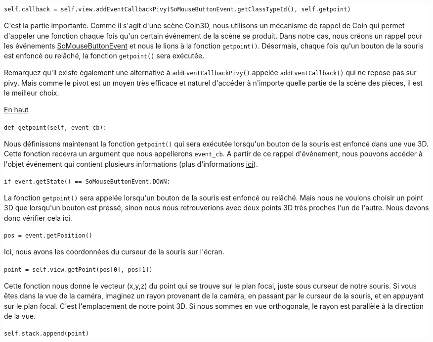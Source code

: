 ```
self.callback = self.view.addEventCallbackPivy(SoMouseButtonEvent.getClassTypeId(), self.getpoint)

```

C'est la partie importante. Comme il s'agit d'une scène [Coin3D](https://github.com/coin3d/coin/wiki), nous utilisons un mécanisme de rappel de Coin qui permet d'appeler une fonction chaque fois qu'un certain événement de la scène se produit. Dans notre cas, nous créons un rappel pour les événements [SoMouseButtonEvent](https://coin3d.github.io/Coin/html/classSoMouseButtonEvent.html) et nous le lions à la fonction `getpoint()`. Désormais, chaque fois qu'un bouton de la souris est enfoncé ou relâché, la fonction `getpoint()` sera exécutée.

Remarquez qu'il existe également une alternative à `addEventCallbackPivy()` appelée `addEventCallback()` qui ne repose pas sur pivy. Mais comme le pivot est un moyen très efficace et naturel d'accéder à n'importe quelle partie de la scène des pièces, il est le meilleur choix.

[En haut](#top)

```
def getpoint(self, event_cb):

```

Nous définissons maintenant la fonction `getpoint()` qui sera exécutée lorsqu'un bouton de la souris est enfoncé dans une vue 3D. Cette fonction recevra un argument que nous appellerons `event_cb`. A partir de ce rappel d'événement, nous pouvons accéder à l'objet événement qui contient plusieurs informations (plus d'informations [ici](/Code_snippets/fr#Observer_des_évènements_de_la_souris_dans_la_vue_3D_via_Python "Code snippets/fr")).

```
if event.getState() == SoMouseButtonEvent.DOWN:

```

La fonction `getpoint()` sera appelée lorsqu'un bouton de la souris est enfoncé ou relâché. Mais nous ne voulons choisir un point 3D que lorsqu'un bouton est pressé, sinon nous nous retrouverions avec deux points 3D très proches l'un de l'autre. Nous devons donc vérifier cela ici.

```
pos = event.getPosition()

```

Ici, nous avons les coordonnées du curseur de la souris sur l'écran.

```
point = self.view.getPoint(pos[0], pos[1])

```

Cette fonction nous donne le vecteur (x,y,z) du point qui se trouve sur le plan focal, juste sous curseur de notre souris. Si vous êtes dans la vue de la caméra, imaginez un rayon provenant de la caméra, en passant par le curseur de la souris, et en appuyant sur le plan focal. C'est l'emplacement de notre point 3D. Si nous sommes en vue orthogonale, le rayon est parallèle à la direction de la vue.

```
self.stack.append(point)

```
